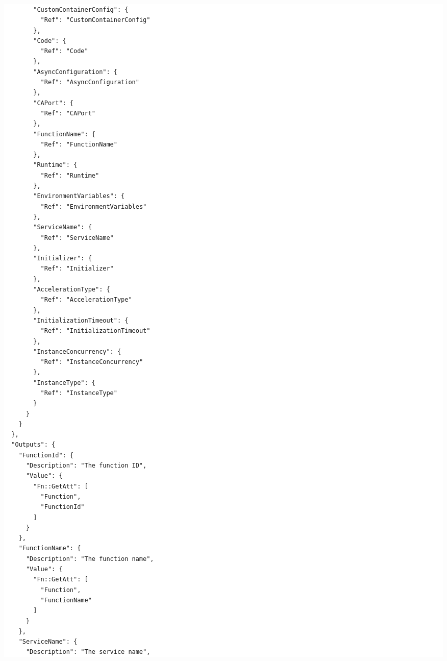 ```
        "CustomContainerConfig": {
          "Ref": "CustomContainerConfig"
        },
        "Code": {
          "Ref": "Code"
        },
        "AsyncConfiguration": {
          "Ref": "AsyncConfiguration"
        },
        "CAPort": {
          "Ref": "CAPort"
        },
        "FunctionName": {
          "Ref": "FunctionName"
        },
        "Runtime": {
          "Ref": "Runtime"
        },
        "EnvironmentVariables": {
          "Ref": "EnvironmentVariables"
        },
        "ServiceName": {
          "Ref": "ServiceName"
        },
        "Initializer": {
          "Ref": "Initializer"
        },
        "AccelerationType": {
          "Ref": "AccelerationType"
        },
        "InitializationTimeout": {
          "Ref": "InitializationTimeout"
        },
        "InstanceConcurrency": {
          "Ref": "InstanceConcurrency"
        },
        "InstanceType": {
          "Ref": "InstanceType"
        }
      }
    }
  },
  "Outputs": {
    "FunctionId": {
      "Description": "The function ID",
      "Value": {
        "Fn::GetAtt": [
          "Function",
          "FunctionId"
        ]
      }
    },
    "FunctionName": {
      "Description": "The function name",
      "Value": {
        "Fn::GetAtt": [
          "Function",
          "FunctionName"
        ]
      }
    },
    "ServiceName": {
      "Description": "The service name",
```